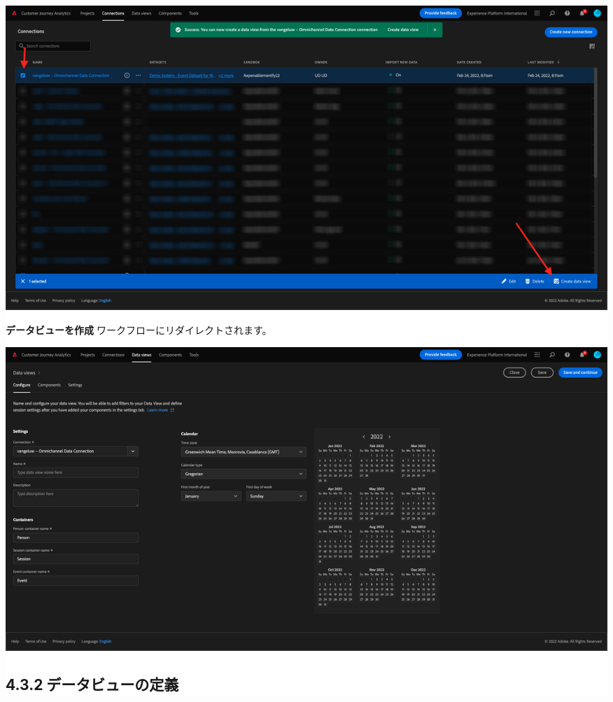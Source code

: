 ![ デモ ](./images/exta.png)

**データビューを作成** ワークフローにリダイレクトされます。

![ デモ ](./images/0-v2.png)

## 4.3.2 データビューの定義
